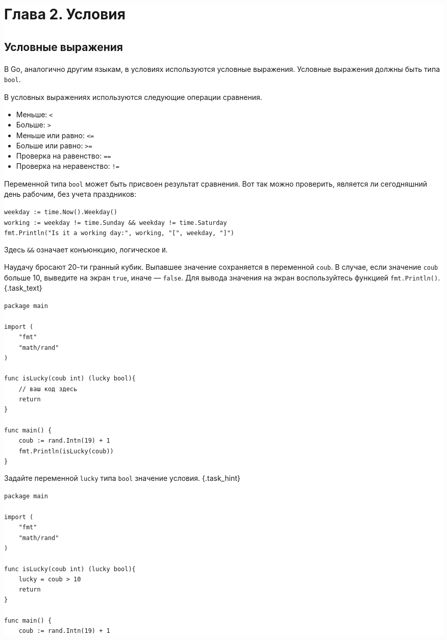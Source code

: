 # Глава 2. Условия
## Условные выражения
В Go, аналогично другим языкам, в условиях используются условные выражения. Условные выражения должны быть типа `bool`. 

В условных выражениях используются следующие операции сравнения.

- Меньше: `<`
- Больше: `>`
- Меньше или равно: `<=`
- Больше или равно: `>=`
- Проверка на равенство: `==`
- Проверка на неравенство: `!=`

Переменной типа `bool` может быть присвоен результат сравнения. Вот так можно проверить, является ли сегодняшний день рабочим, без учета праздников:

```golang
weekday := time.Now().Weekday()
working := weekday != time.Sunday && weekday != time.Saturday
fmt.Println("Is it a working day:", working, "[", weekday, "]")
```

Здесь `&&` означает конъюнкцию, логическое `И`.


Наудачу бросают 20-ти гранный кубик. Выпавшее значение сохраняется в переменной `coub`. В случае, если значение `coub` больше 10, выведите на экран `true`, иначе — `false`. Для вывода значения на экран воспользуйтесь функцией `fmt.Println()`. {.task_text}

```golang {.task_source #golang_chapter_0020_task_0010}
package main

import (
    "fmt"
    "math/rand"
)

func isLucky(coub int) (lucky bool){
    // ваш код здесь 
    return 
}

func main() {
    coub := rand.Intn(19) + 1
    fmt.Println(isLucky(coub))
}
```

Задайте переменной `lucky` типа `bool` значение условия. {.task_hint}

``` golang {.task_answer}
package main

import (
    "fmt"
    "math/rand"
)

func isLucky(coub int) (lucky bool){
    lucky = coub > 10
    return
}

func main() {
    coub := rand.Intn(19) + 1
```